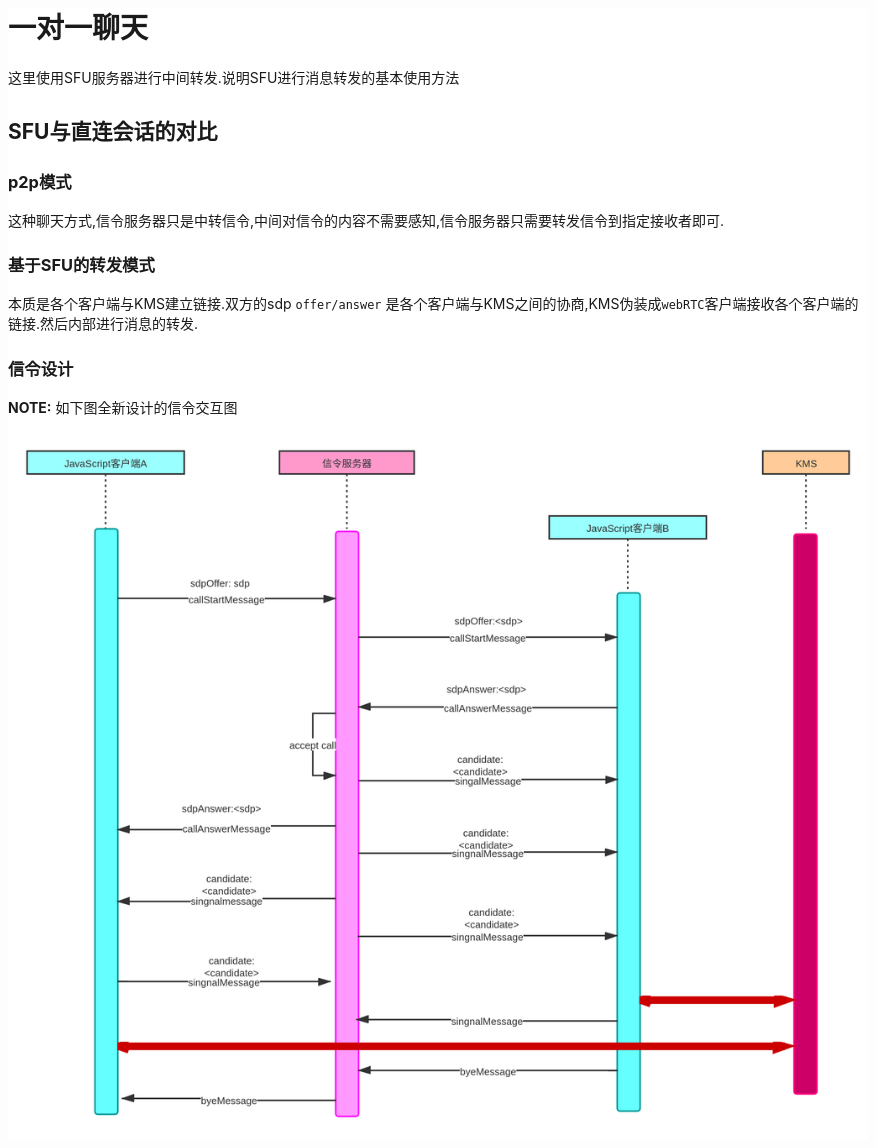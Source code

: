 
# 一对一聊天
这里使用SFU服务器进行中间转发.说明SFU进行消息转发的基本使用方法

## SFU与直连会话的对比

### p2p模式
这种聊天方式,信令服务器只是中转信令,中间对信令的内容不需要感知,信令服务器只需要转发信令到指定接收者即可.

### 基于SFU的转发模式
本质是各个客户端与KMS建立链接.双方的sdp `offer/answer` 是各个客户端与KMS之间的协商,KMS伪装成`webRTC`客户端接收各个客户端的链接.然后内部进行消息的转发.

### 信令设计

**NOTE:** 如下图全新设计的信令交互图

![image](/images/im/one2oneSingnal.png)
